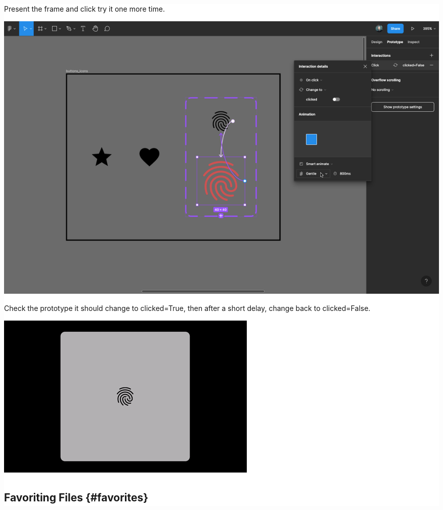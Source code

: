 Present the frame and click try it one more time.

![Present your design](/assets/i/v14/Pasted%20image%2020220522201939.png)

Check the prototype it should change to clicked=True, then after a short delay, change back to clicked=False.

![spring animation with a delay](/assets/i/v14/spring_animation.gif)

## Favoriting Files {#favorites}
